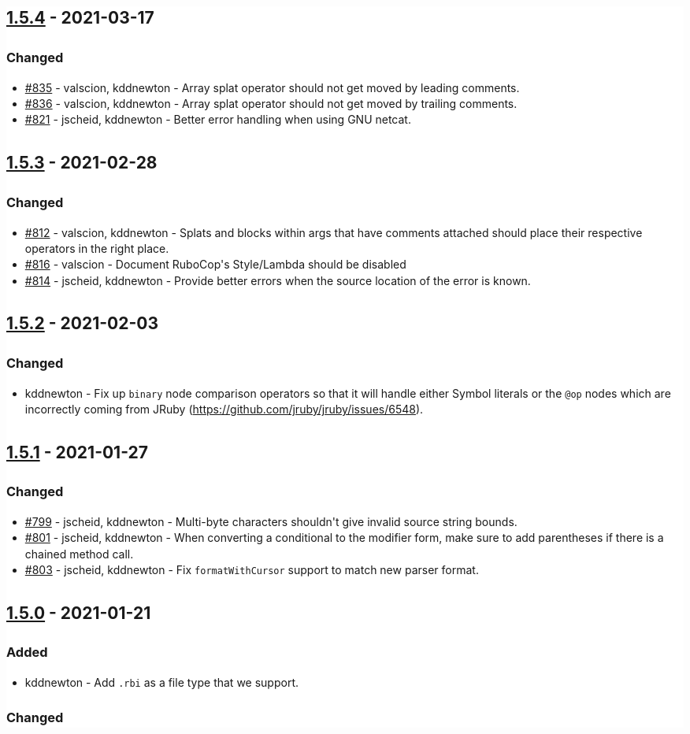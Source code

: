 ## [1.5.4] - 2021-03-17

### Changed

- [#835](https://github.com/prettier/plugin-ruby/issues/835) - valscion, kddnewton - Array splat operator should not get moved by leading comments.
- [#836](https://github.com/prettier/plugin-ruby/issues/836) - valscion, kddnewton - Array splat operator should not get moved by trailing comments.
- [#821](https://github.com/prettier/plugin-ruby/issues/821) - jscheid, kddnewton - Better error handling when using GNU netcat.

## [1.5.3] - 2021-02-28

### Changed

- [#812](https://github.com/prettier/plugin-ruby/issues/812) - valscion, kddnewton - Splats and blocks within args that have comments attached should place their respective operators in the right place.
- [#816](https://github.com/prettier/plugin-ruby/pull/816) - valscion - Document RuboCop's Style/Lambda should be disabled
- [#814](https://github.com/prettier/plugin-ruby/issues/814) - jscheid, kddnewton - Provide better errors when the source location of the error is known.

## [1.5.2] - 2021-02-03

### Changed

- kddnewton - Fix up `binary` node comparison operators so that it will handle either Symbol literals or the `@op` nodes which are incorrectly coming from JRuby (https://github.com/jruby/jruby/issues/6548).

## [1.5.1] - 2021-01-27

### Changed

- [#799](https://github.com/prettier/plugin-ruby/issues/799) - jscheid, kddnewton - Multi-byte characters shouldn't give invalid source string bounds.
- [#801](https://github.com/prettier/plugin-ruby/issues/801) - jscheid, kddnewton - When converting a conditional to the modifier form, make sure to add parentheses if there is a chained method call.
- [#803](https://github.com/prettier/plugin-ruby/issues/803) - jscheid, kddnewton - Fix `formatWithCursor` support to match new parser format.

## [1.5.0] - 2021-01-21

### Added

- kddnewton - Add `.rbi` as a file type that we support.

### Changed


[unreleased]: https://github.com/prettier/plugin-ruby/compare/v3.1.2...HEAD
[3.1.2]: https://github.com/prettier/plugin-ruby/compare/v3.1.1...v3.1.2
[3.1.1]: https://github.com/prettier/plugin-ruby/compare/v3.1.0...v3.1.1
[3.1.0]: https://github.com/prettier/plugin-ruby/compare/v3.0.0...v3.1.0
[3.0.0]: https://github.com/prettier/plugin-ruby/compare/v2.1.0...v3.0.0
[2.1.0]: https://github.com/prettier/plugin-ruby/compare/v2.0.0...v2.1.0
[2.0.0]: https://github.com/prettier/plugin-ruby/compare/v2.0.0-rc4...v2.0.0
[2.0.0-rc4]: https://github.com/prettier/plugin-ruby/compare/v2.0.0-rc3...v2.0.0-rc4
[2.0.0-rc3]: https://github.com/prettier/plugin-ruby/compare/v2.0.0-rc2...v2.0.0-rc3
[2.0.0-rc2]: https://github.com/prettier/plugin-ruby/compare/v2.0.0-rc1...v2.0.0-rc2
[2.0.0-rc1]: https://github.com/prettier/plugin-ruby/compare/v1.6.1...v2.0.0-rc1
[1.6.1]: https://github.com/prettier/plugin-ruby/compare/v1.6.0...v1.6.1
[1.6.0]: https://github.com/prettier/plugin-ruby/compare/v1.5.5...v1.6.0
[1.5.5]: https://github.com/prettier/plugin-ruby/compare/v1.5.4...v1.5.5
[1.5.4]: https://github.com/prettier/plugin-ruby/compare/v1.5.3...v1.5.4
[1.5.3]: https://github.com/prettier/plugin-ruby/compare/v1.5.2...v1.5.3
[1.5.2]: https://github.com/prettier/plugin-ruby/compare/v1.5.1...v1.5.2
[1.5.1]: https://github.com/prettier/plugin-ruby/compare/v1.5.0...v1.5.1
[1.5.0]: https://github.com/prettier/plugin-ruby/compare/v1.4.0...v1.5.0
[1.4.0]: https://github.com/prettier/plugin-ruby/compare/v1.3.0...v1.4.0
[1.3.0]: https://github.com/prettier/plugin-ruby/compare/v1.2.5...v1.3.0
[1.2.5]: https://github.com/prettier/plugin-ruby/compare/v1.2.4...v1.2.5
[1.2.4]: https://github.com/prettier/plugin-ruby/compare/v1.2.3...v1.2.4
[1.2.3]: https://github.com/prettier/plugin-ruby/compare/v1.2.2...v1.2.3
[1.2.2]: https://github.com/prettier/plugin-ruby/compare/v1.2.1...v1.2.2
[1.2.1]: https://github.com/prettier/plugin-ruby/compare/v1.2.0...v1.2.1
[1.2.0]: https://github.com/prettier/plugin-ruby/compare/v1.1.0...v1.2.0
[1.1.0]: https://github.com/prettier/plugin-ruby/compare/v1.0.1...v1.1.0
[1.0.1]: https://github.com/prettier/plugin-ruby/compare/v1.0.0...v1.0.1
[1.0.0]: https://github.com/prettier/plugin-ruby/compare/v1.0.0-rc2...v1.0.0
[1.0.0-rc2]: https://github.com/prettier/plugin-ruby/compare/v1.0.0-rc1...v1.0.0-rc2
[1.0.0-rc1]: https://github.com/prettier/plugin-ruby/compare/v0.22.0...v1.0.0-rc1
[0.22.0]: https://github.com/prettier/plugin-ruby/compare/v0.21.0...v0.22.0
[0.21.0]: https://github.com/prettier/plugin-ruby/compare/v0.20.1...v0.21.0
[0.20.1]: https://github.com/prettier/plugin-ruby/compare/v0.20.0...v0.20.1
[0.20.0]: https://github.com/prettier/plugin-ruby/compare/v0.19.1...v0.20.0
[0.19.1]: https://github.com/prettier/plugin-ruby/compare/v0.19.0...v0.19.1
[0.19.0]: https://github.com/prettier/plugin-ruby/compare/v0.18.2...v0.19.0
[0.18.2]: https://github.com/prettier/plugin-ruby/compare/v0.18.1...v0.18.2
[0.18.1]: https://github.com/prettier/plugin-ruby/compare/v0.18.0...v0.18.1
[0.18.0]: https://github.com/prettier/plugin-ruby/compare/v0.17.0...v0.18.0
[0.17.0]: https://github.com/prettier/plugin-ruby/compare/v0.16.0...v0.17.0
[0.16.0]: https://github.com/prettier/plugin-ruby/compare/v0.15.1...v0.16.0
[0.15.1]: https://github.com/prettier/plugin-ruby/compare/v0.15.0...v0.15.1
[0.15.0]: https://github.com/prettier/plugin-ruby/compare/v0.14.0...v0.15.0
[0.14.0]: https://github.com/prettier/plugin-ruby/compare/v0.13.0...v0.14.0
[0.13.0]: https://github.com/prettier/plugin-ruby/compare/v0.12.3...v0.13.0
[0.12.3]: https://github.com/prettier/plugin-ruby/compare/v0.12.2...v0.12.3
[0.12.2]: https://github.com/prettier/plugin-ruby/compare/v0.12.1...v0.12.2
[0.12.1]: https://github.com/prettier/plugin-ruby/compare/v0.12.0...v0.12.1
[0.12.0]: https://github.com/prettier/plugin-ruby/compare/v0.11.0...v0.12.0
[0.11.0]: https://github.com/prettier/plugin-ruby/compare/v0.10.0...v0.11.0
[0.10.0]: https://github.com/prettier/plugin-ruby/compare/v0.9.1...v0.10.0
[0.9.1]: https://github.com/prettier/plugin-ruby/compare/v0.9.0...v0.9.1
[0.9.0]: https://github.com/prettier/plugin-ruby/compare/v0.8.0...v0.9.0
[0.8.0]: https://github.com/prettier/plugin-ruby/compare/v0.7.0...v0.8.0
[0.7.0]: https://github.com/prettier/plugin-ruby/compare/v0.6.3...v0.7.0
[0.6.3]: https://github.com/prettier/plugin-ruby/compare/v0.6.2...v0.6.3
[0.6.2]: https://github.com/prettier/plugin-ruby/compare/v0.6.1...v0.6.2
[0.6.1]: https://github.com/prettier/plugin-ruby/compare/v0.6.0...v0.6.1
[0.6.0]: https://github.com/prettier/plugin-ruby/compare/v0.5.2...v0.6.0
[0.5.2]: https://github.com/prettier/plugin-ruby/compare/v0.5.1...v0.5.2
[0.5.1]: https://github.com/prettier/plugin-ruby/compare/v0.5.0...v0.5.1
[0.5.0]: https://github.com/prettier/plugin-ruby/compare/v0.4.1...v0.5.0
[0.4.1]: https://github.com/prettier/plugin-ruby/compare/v0.4.0...v0.4.1
[0.4.0]: https://github.com/prettier/plugin-ruby/compare/v0.3.7...v0.4.0
[0.3.7]: https://github.com/prettier/plugin-ruby/compare/v0.3.6...v0.3.7
[0.3.6]: https://github.com/prettier/plugin-ruby/compare/v0.3.5...v0.3.6
[0.3.5]: https://github.com/prettier/plugin-ruby/compare/v0.3.4...v0.3.5
[0.3.4]: https://github.com/prettier/plugin-ruby/compare/v0.3.3...v0.3.4
[0.3.3]: https://github.com/prettier/plugin-ruby/compare/v0.3.2...v0.3.3
[0.3.2]: https://github.com/prettier/plugin-ruby/compare/v0.3.1...v0.3.2
[0.3.1]: https://github.com/prettier/plugin-ruby/compare/v0.3.0...v0.3.1
[0.3.0]: https://github.com/prettier/plugin-ruby/compare/v0.2.1...v0.3.0
[0.2.1]: https://github.com/prettier/plugin-ruby/compare/v0.2.0...v0.2.1
[0.2.0]: https://github.com/prettier/plugin-ruby/compare/v0.1.2...v0.2.0
[0.1.2]: https://github.com/prettier/plugin-ruby/compare/v0.1.1...v0.1.2
[0.1.1]: https://github.com/prettier/plugin-ruby/compare/v0.1.0...v0.1.1
[0.1.0]: https://github.com/prettier/plugin-ruby/compare/61f675...v0.1.0